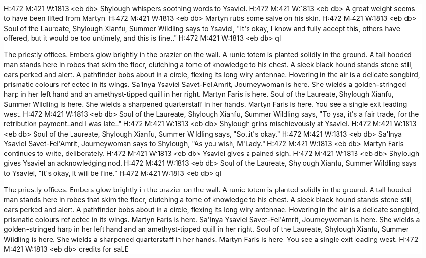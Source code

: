 H:472 M:421 W:1813 &lt;eb db&gt; 
Shylough whispers soothing words to Ysaviel.
H:472 M:421 W:1813 &lt;eb db&gt; 
A great weight seems to have been lifted from Martyn.
H:472 M:421 W:1813 &lt;eb db&gt; 
Martyn rubs some salve on his skin.
H:472 M:421 W:1813 &lt;eb db&gt; 
Soul of the Laureate, Shylough Xianfu, Summer Wildling says to Ysaviel, "It's 
okay, I know and fully accept this, others have offered, but it would be too 
untimely, and this is fine.."
H:472 M:421 W:1813 &lt;eb db&gt; ql

The priestly offices.
Embers glow brightly in the brazier on the wall. A runic totem is planted 
solidly in the ground. A tall hooded man stands here in robes that skim the 
floor, clutching a tome of knowledge to his chest. A sleek black hound stands 
stone still, ears perked and alert. A pathfinder bobs about in a circle, 
flexing its long wiry antennae. Hovering in the air is a delicate songbird, 
prismatic colours reflected in its wings. Sa'Inya Ysaviel Savet-Fel'Amrit, 
Journeywoman is here. She wields a golden-stringed harp in her left hand and an
amethyst-tipped quill in her right. Martyn Faris is here. Soul of the Laureate,
Shylough Xianfu, Summer Wildling is here. She wields a sharpened quarterstaff 
in her hands. Martyn Faris is here.
You see a single exit leading west.
H:472 M:421 W:1813 &lt;eb db&gt; 
Soul of the Laureate, Shylough Xianfu, Summer Wildling says, "To ysa, it's a 
fair trade, for the retribution payment..and I was late.."
H:472 M:421 W:1813 &lt;eb db&gt; 
Shylough grins mischievously at Ysaviel.
H:472 M:421 W:1813 &lt;eb db&gt; 
Soul of the Laureate, Shylough Xianfu, Summer Wildling says, "So..it's okay."
H:472 M:421 W:1813 &lt;eb db&gt; 
Sa'Inya Ysaviel Savet-Fel'Amrit, Journeywoman says to Shylough, "As you wish, 
M'Lady."
H:472 M:421 W:1813 &lt;eb db&gt; 
Martyn Faris continues to write, deliberately.
H:472 M:421 W:1813 &lt;eb db&gt; 
Ysaviel gives a pained sigh.
H:472 M:421 W:1813 &lt;eb db&gt; 
Shylough gives Ysaviel an acknowledging nod.
H:472 M:421 W:1813 &lt;eb db&gt; 
Soul of the Laureate, Shylough Xianfu, Summer Wildling says to Ysaviel, "It's 
okay, it will be fine."
H:472 M:421 W:1813 &lt;eb db&gt; ql

The priestly offices.
Embers glow brightly in the brazier on the wall. A runic totem is planted 
solidly in the ground. A tall hooded man stands here in robes that skim the 
floor, clutching a tome of knowledge to his chest. A sleek black hound stands 
stone still, ears perked and alert. A pathfinder bobs about in a circle, 
flexing its long wiry antennae. Hovering in the air is a delicate songbird, 
prismatic colours reflected in its wings. Martyn Faris is here. Sa'Inya Ysaviel
Savet-Fel'Amrit, Journeywoman is here. She wields a golden-stringed harp in her
left hand and an amethyst-tipped quill in her right. Soul of the Laureate, 
Shylough Xianfu, Summer Wildling is here. She wields a sharpened quarterstaff 
in her hands. Martyn Faris is here.
You see a single exit leading west.
H:472 M:421 W:1813 &lt;eb db&gt; credits for saLE
